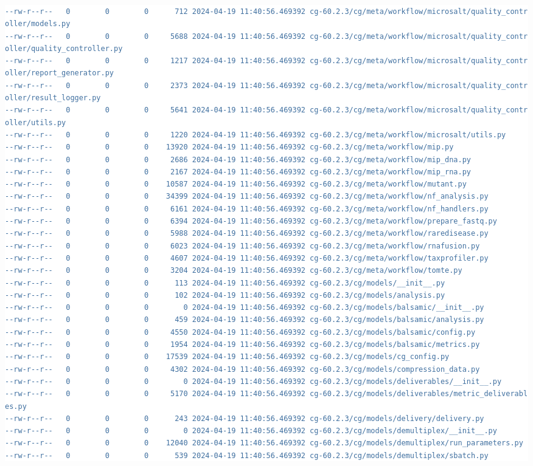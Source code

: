 ```diff
--rw-r--r--   0        0        0      712 2024-04-19 11:40:56.469392 cg-60.2.3/cg/meta/workflow/microsalt/quality_controller/models.py
--rw-r--r--   0        0        0     5688 2024-04-19 11:40:56.469392 cg-60.2.3/cg/meta/workflow/microsalt/quality_controller/quality_controller.py
--rw-r--r--   0        0        0     1217 2024-04-19 11:40:56.469392 cg-60.2.3/cg/meta/workflow/microsalt/quality_controller/report_generator.py
--rw-r--r--   0        0        0     2373 2024-04-19 11:40:56.469392 cg-60.2.3/cg/meta/workflow/microsalt/quality_controller/result_logger.py
--rw-r--r--   0        0        0     5641 2024-04-19 11:40:56.469392 cg-60.2.3/cg/meta/workflow/microsalt/quality_controller/utils.py
--rw-r--r--   0        0        0     1220 2024-04-19 11:40:56.469392 cg-60.2.3/cg/meta/workflow/microsalt/utils.py
--rw-r--r--   0        0        0    13920 2024-04-19 11:40:56.469392 cg-60.2.3/cg/meta/workflow/mip.py
--rw-r--r--   0        0        0     2686 2024-04-19 11:40:56.469392 cg-60.2.3/cg/meta/workflow/mip_dna.py
--rw-r--r--   0        0        0     2167 2024-04-19 11:40:56.469392 cg-60.2.3/cg/meta/workflow/mip_rna.py
--rw-r--r--   0        0        0    10587 2024-04-19 11:40:56.469392 cg-60.2.3/cg/meta/workflow/mutant.py
--rw-r--r--   0        0        0    34399 2024-04-19 11:40:56.469392 cg-60.2.3/cg/meta/workflow/nf_analysis.py
--rw-r--r--   0        0        0     6161 2024-04-19 11:40:56.469392 cg-60.2.3/cg/meta/workflow/nf_handlers.py
--rw-r--r--   0        0        0     6394 2024-04-19 11:40:56.469392 cg-60.2.3/cg/meta/workflow/prepare_fastq.py
--rw-r--r--   0        0        0     5988 2024-04-19 11:40:56.469392 cg-60.2.3/cg/meta/workflow/raredisease.py
--rw-r--r--   0        0        0     6023 2024-04-19 11:40:56.469392 cg-60.2.3/cg/meta/workflow/rnafusion.py
--rw-r--r--   0        0        0     4607 2024-04-19 11:40:56.469392 cg-60.2.3/cg/meta/workflow/taxprofiler.py
--rw-r--r--   0        0        0     3204 2024-04-19 11:40:56.469392 cg-60.2.3/cg/meta/workflow/tomte.py
--rw-r--r--   0        0        0      113 2024-04-19 11:40:56.469392 cg-60.2.3/cg/models/__init__.py
--rw-r--r--   0        0        0      102 2024-04-19 11:40:56.469392 cg-60.2.3/cg/models/analysis.py
--rw-r--r--   0        0        0        0 2024-04-19 11:40:56.469392 cg-60.2.3/cg/models/balsamic/__init__.py
--rw-r--r--   0        0        0      459 2024-04-19 11:40:56.469392 cg-60.2.3/cg/models/balsamic/analysis.py
--rw-r--r--   0        0        0     4550 2024-04-19 11:40:56.469392 cg-60.2.3/cg/models/balsamic/config.py
--rw-r--r--   0        0        0     1954 2024-04-19 11:40:56.469392 cg-60.2.3/cg/models/balsamic/metrics.py
--rw-r--r--   0        0        0    17539 2024-04-19 11:40:56.469392 cg-60.2.3/cg/models/cg_config.py
--rw-r--r--   0        0        0     4302 2024-04-19 11:40:56.469392 cg-60.2.3/cg/models/compression_data.py
--rw-r--r--   0        0        0        0 2024-04-19 11:40:56.469392 cg-60.2.3/cg/models/deliverables/__init__.py
--rw-r--r--   0        0        0     5170 2024-04-19 11:40:56.469392 cg-60.2.3/cg/models/deliverables/metric_deliverables.py
--rw-r--r--   0        0        0      243 2024-04-19 11:40:56.469392 cg-60.2.3/cg/models/delivery/delivery.py
--rw-r--r--   0        0        0        0 2024-04-19 11:40:56.469392 cg-60.2.3/cg/models/demultiplex/__init__.py
--rw-r--r--   0        0        0    12040 2024-04-19 11:40:56.469392 cg-60.2.3/cg/models/demultiplex/run_parameters.py
--rw-r--r--   0        0        0      539 2024-04-19 11:40:56.469392 cg-60.2.3/cg/models/demultiplex/sbatch.py
```